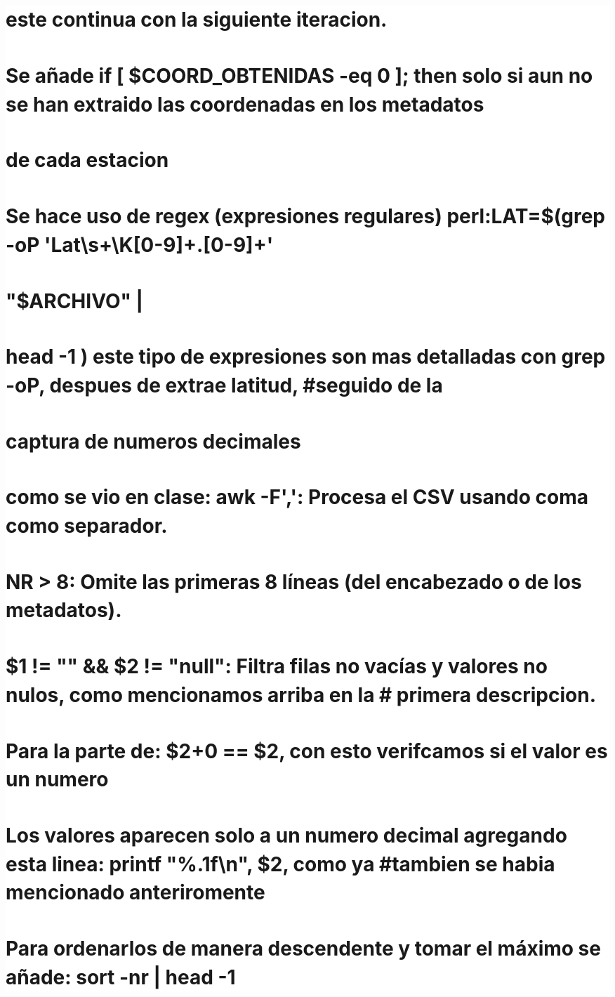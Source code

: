 # este continua con la siguiente iteracion.
# Se añade if [ $COORD_OBTENIDAS -eq 0 ]; then solo si aun no se han extraido las coordenadas en los metadatos
# de cada estacion
# Se hace uso de regex (expresiones regulares) perl:LAT=$(grep -oP 'Lat\s+\K[0-9]+\.[0-9]+' 
# "$ARCHIVO" |
# head -1 ) este tipo de expresiones son mas detalladas con grep -oP, despues de extrae latitud, #seguido de la
# captura de numeros decimales
# como se vio en clase: awk -F',': Procesa el CSV usando coma como separador.
# NR > 8: Omite las primeras 8 líneas (del encabezado o de los metadatos).
# $1 != "" && $2 != "null": Filtra filas no vacías y valores no nulos, como mencionamos arriba en la # primera descripcion.
# Para la parte de: $2+0 == $2, con esto verifcamos si el valor es un numero
# Los valores aparecen solo a un numero decimal agregando esta linea: printf "%.1f\n", $2, como ya #tambien se habia mencionado anteriromente
# Para ordenarlos de manera descendente y tomar el máximo se añade: sort -nr | head -1